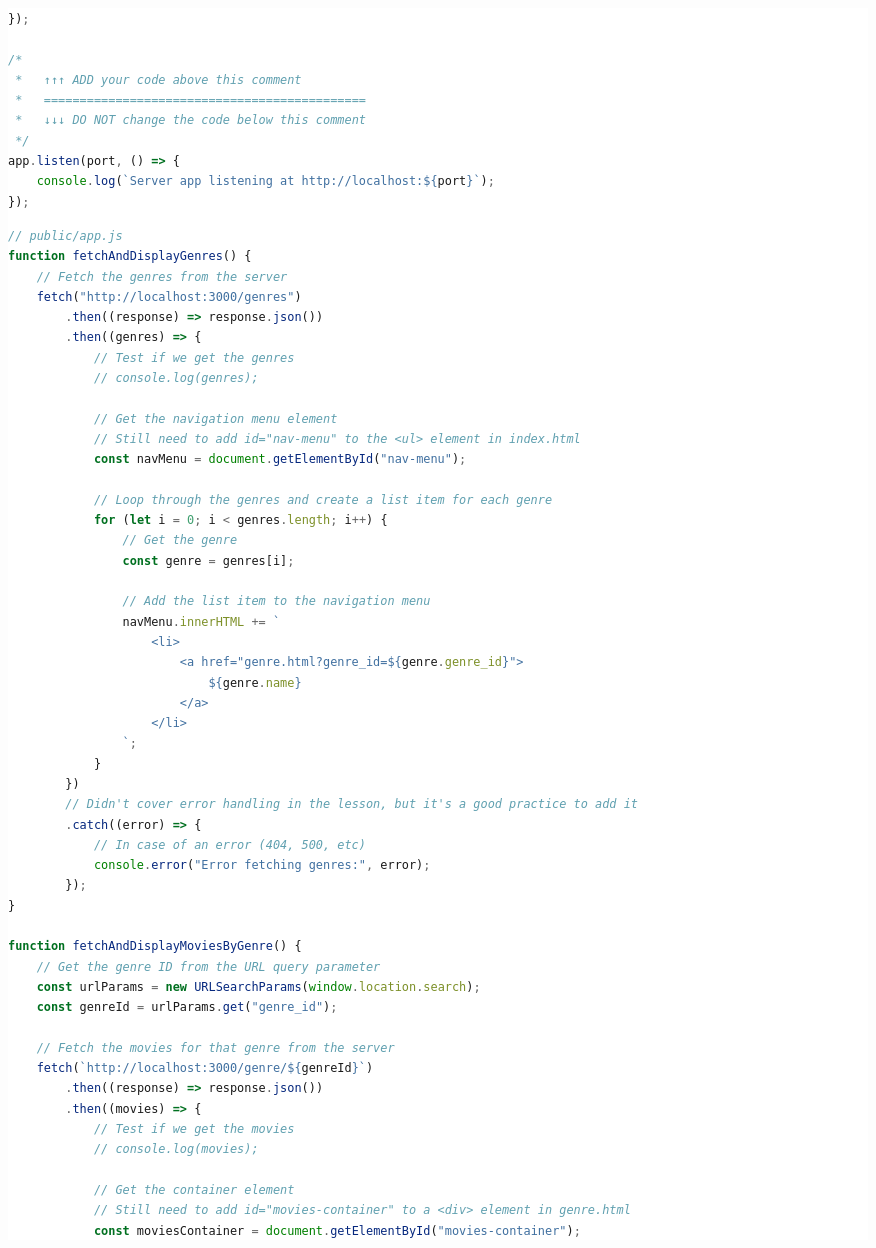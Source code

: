 ```javascript
});

/*
 *   ↑↑↑ ADD your code above this comment
 *   =============================================
 *   ↓↓↓ DO NOT change the code below this comment
 */
app.listen(port, () => {
    console.log(`Server app listening at http://localhost:${port}`);
});
```

```javascript
// public/app.js
function fetchAndDisplayGenres() {
    // Fetch the genres from the server
    fetch("http://localhost:3000/genres")
        .then((response) => response.json())
        .then((genres) => {
            // Test if we get the genres
            // console.log(genres);

            // Get the navigation menu element
            // Still need to add id="nav-menu" to the <ul> element in index.html
            const navMenu = document.getElementById("nav-menu");

            // Loop through the genres and create a list item for each genre
            for (let i = 0; i < genres.length; i++) {
                // Get the genre
                const genre = genres[i];

                // Add the list item to the navigation menu
                navMenu.innerHTML += `
                    <li>
                        <a href="genre.html?genre_id=${genre.genre_id}">
                            ${genre.name}
                        </a>
                    </li>
                `;
            }
        })
        // Didn't cover error handling in the lesson, but it's a good practice to add it
        .catch((error) => {
            // In case of an error (404, 500, etc)
            console.error("Error fetching genres:", error);
        });
}

function fetchAndDisplayMoviesByGenre() {
    // Get the genre ID from the URL query parameter
    const urlParams = new URLSearchParams(window.location.search);
    const genreId = urlParams.get("genre_id");

    // Fetch the movies for that genre from the server
    fetch(`http://localhost:3000/genre/${genreId}`)
        .then((response) => response.json())
        .then((movies) => {
            // Test if we get the movies
            // console.log(movies);

            // Get the container element
            // Still need to add id="movies-container" to a <div> element in genre.html
            const moviesContainer = document.getElementById("movies-container");

```
